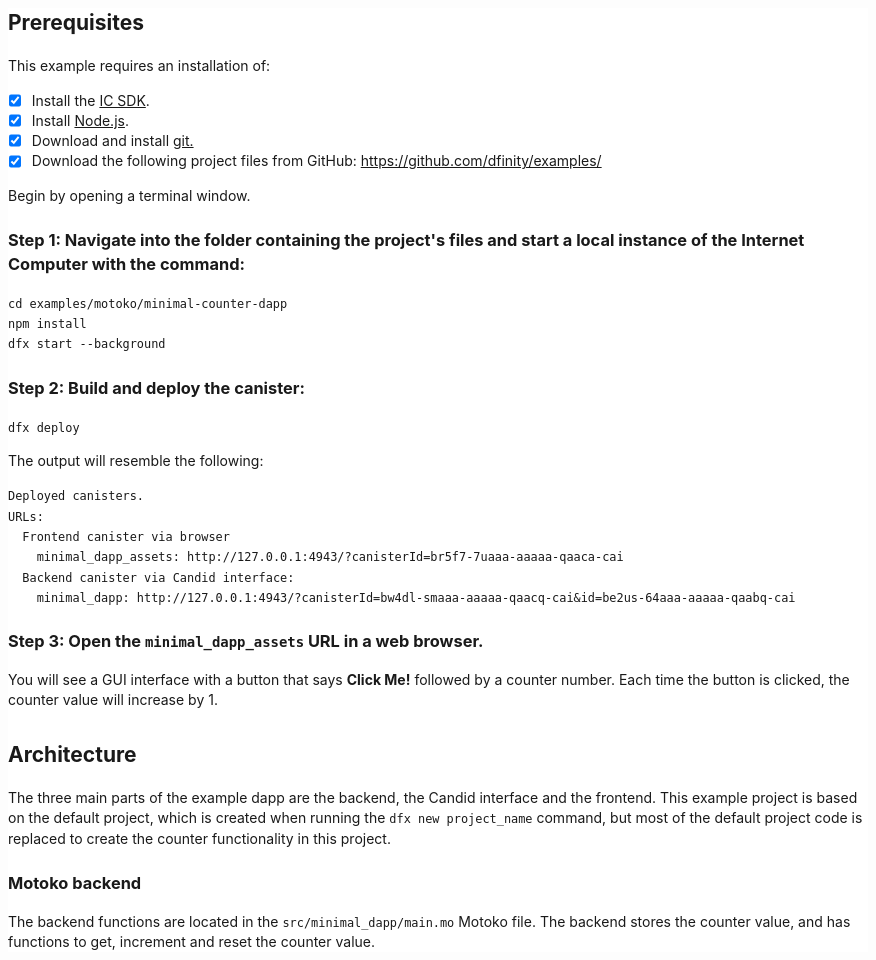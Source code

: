 ## Prerequisites

This example requires an installation of:

- [x] Install the [IC SDK](https://internetcomputer.org/docs/current/developer-docs/setup/install/index.mdx).
- [x] Install [Node.js](https://nodejs.org/en/download/).
- [x] Download and install [git.](https://git-scm.com/downloads)
- [x] Download the following project files from GitHub: https://github.com/dfinity/examples/

Begin by opening a terminal window.

### Step 1: Navigate into the folder containing the project's files and start a local instance of the Internet Computer with the command:

```
cd examples/motoko/minimal-counter-dapp
npm install
dfx start --background
```

### Step 2: Build and deploy the canister:

```
dfx deploy
```

The output will resemble the following:

```
Deployed canisters.
URLs:
  Frontend canister via browser
    minimal_dapp_assets: http://127.0.0.1:4943/?canisterId=br5f7-7uaaa-aaaaa-qaaca-cai
  Backend canister via Candid interface:
    minimal_dapp: http://127.0.0.1:4943/?canisterId=bw4dl-smaaa-aaaaa-qaacq-cai&id=be2us-64aaa-aaaaa-qaabq-cai
```

### Step 3: Open the `minimal_dapp_assets` URL in a web browser.

You will see a GUI interface with a button that says **Click Me!** followed by a counter number. Each time the button is clicked, the counter value will increase by 1. 

## Architecture
The three main parts of the example dapp are the backend, the Candid interface and the frontend. This example project is based on the default project, which is created when running the `dfx new project_name` command, but most of the default project code is replaced to create the counter functionality in this project.

### Motoko backend
The backend functions are located in the `src/minimal_dapp/main.mo` Motoko file. The backend stores the counter value, and has functions to get, increment and reset the counter value.
